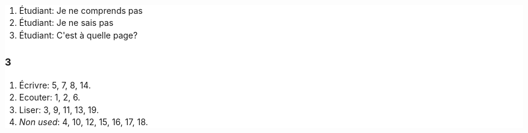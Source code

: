 1. Étudiant: Je ne comprends pas
1. Étudiant: Je ne sais pas
1. Étudiant: C'est à quelle page?

### 3
1. Écrivre: 5, 7, 8, 14.
1. Ecouter: 1, 2, 6.
1. Liser: 3, 9, 11, 13, 19.
1. *Non used*: 4, 10, 12, 15, 16, 17, 18.